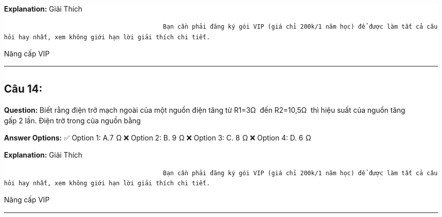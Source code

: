 **Explanation:** Giải Thích




                                                Bạn cần phải đăng ký gói VIP (giá chỉ 200k/1 năm học) để được làm tất cả câu hỏi hay nhất, xem không giới hạn lời giải thích chi tiết.
                                            

Nâng cấp VIP

---

## Câu 14:

**Question:** Biết rằng điện trở mạch ngoài của một nguồn điện tăng từ R1=3Ω  đến R2=10,5Ω  thì hiệu suất của nguồn tăng gấp 2 lần. Điện trở trong của nguồn bằng

**Answer Options:**
✅ Option 1: A.7  Ω
❌ Option 2: B. 9  Ω
❌ Option 3: C. 8  Ω
❌ Option 4: D. 6  Ω

**Explanation:** Giải Thích




                                                Bạn cần phải đăng ký gói VIP (giá chỉ 200k/1 năm học) để được làm tất cả câu hỏi hay nhất, xem không giới hạn lời giải thích chi tiết.
                                            

Nâng cấp VIP

---

